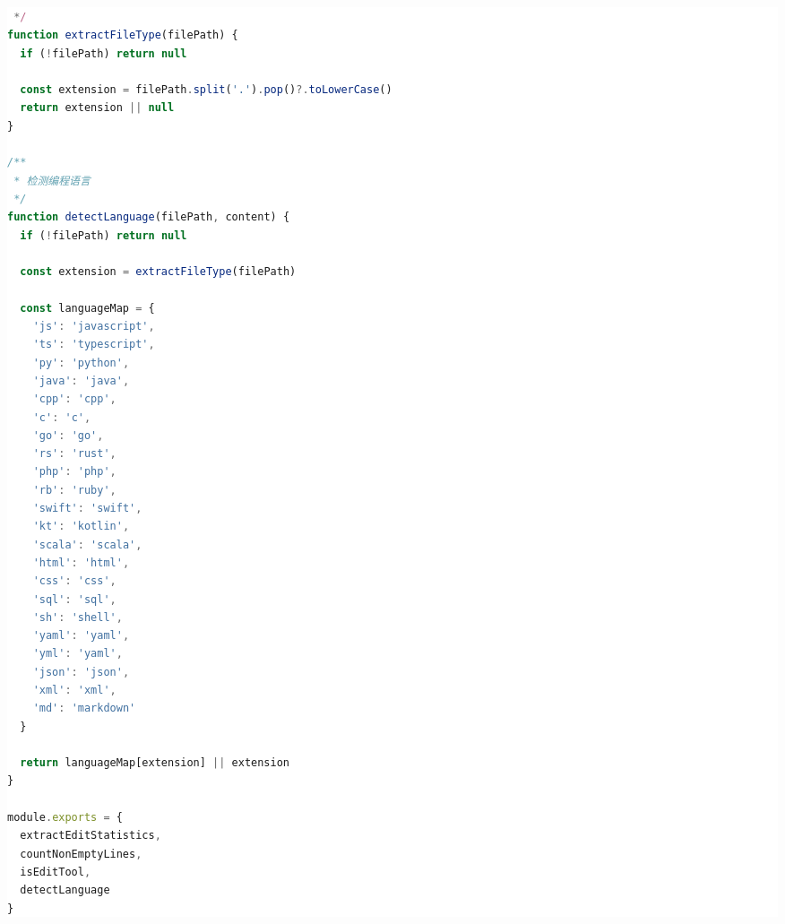 ```javascript
 */
function extractFileType(filePath) {
  if (!filePath) return null
  
  const extension = filePath.split('.').pop()?.toLowerCase()
  return extension || null
}

/**
 * 检测编程语言
 */
function detectLanguage(filePath, content) {
  if (!filePath) return null
  
  const extension = extractFileType(filePath)
  
  const languageMap = {
    'js': 'javascript',
    'ts': 'typescript',
    'py': 'python',
    'java': 'java',
    'cpp': 'cpp',
    'c': 'c',
    'go': 'go',
    'rs': 'rust',
    'php': 'php',
    'rb': 'ruby',
    'swift': 'swift',
    'kt': 'kotlin',
    'scala': 'scala',
    'html': 'html',
    'css': 'css',
    'sql': 'sql',
    'sh': 'shell',
    'yaml': 'yaml',
    'yml': 'yaml',
    'json': 'json',
    'xml': 'xml',
    'md': 'markdown'
  }
  
  return languageMap[extension] || extension
}

module.exports = {
  extractEditStatistics,
  countNonEmptyLines,
  isEditTool,
  detectLanguage
}
```
